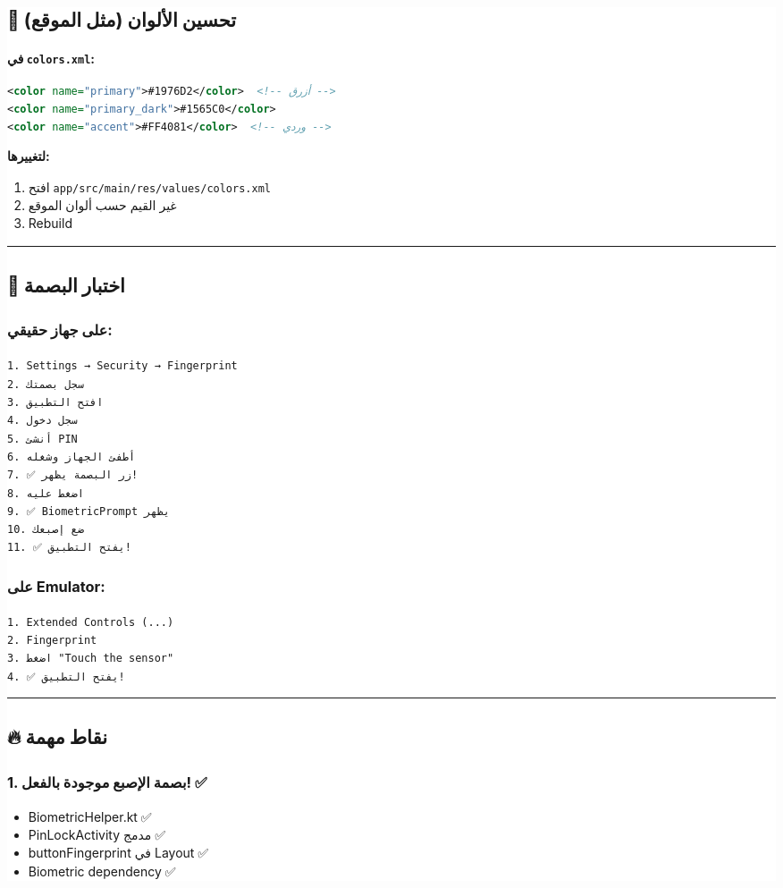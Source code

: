 
## 🌈 تحسين الألوان (مثل الموقع)

**في `colors.xml`:**
```xml
<color name="primary">#1976D2</color>  <!-- أزرق -->
<color name="primary_dark">#1565C0</color>
<color name="accent">#FF4081</color>  <!-- وردي -->
```

**لتغييرها:**
1. افتح `app/src/main/res/values/colors.xml`
2. غير القيم حسب ألوان الموقع
3. Rebuild

---

## 📱 اختبار البصمة

### على جهاز حقيقي:
```
1. Settings → Security → Fingerprint
2. سجل بصمتك
3. افتح التطبيق
4. سجل دخول
5. أنشئ PIN
6. أطفئ الجهاز وشغله
7. ✅ زر البصمة يظهر!
8. اضغط عليه
9. ✅ BiometricPrompt يظهر
10. ضع إصبعك
11. ✅ يفتح التطبيق!
```

### على Emulator:
```
1. Extended Controls (...)
2. Fingerprint
3. اضغط "Touch the sensor"
4. ✅ يفتح التطبيق!
```

---

## 🔥 نقاط مهمة

### 1. بصمة الإصبع موجودة بالفعل! ✅
- BiometricHelper.kt ✅
- PinLockActivity مدمج ✅
- buttonFingerprint في Layout ✅
- Biometric dependency ✅
